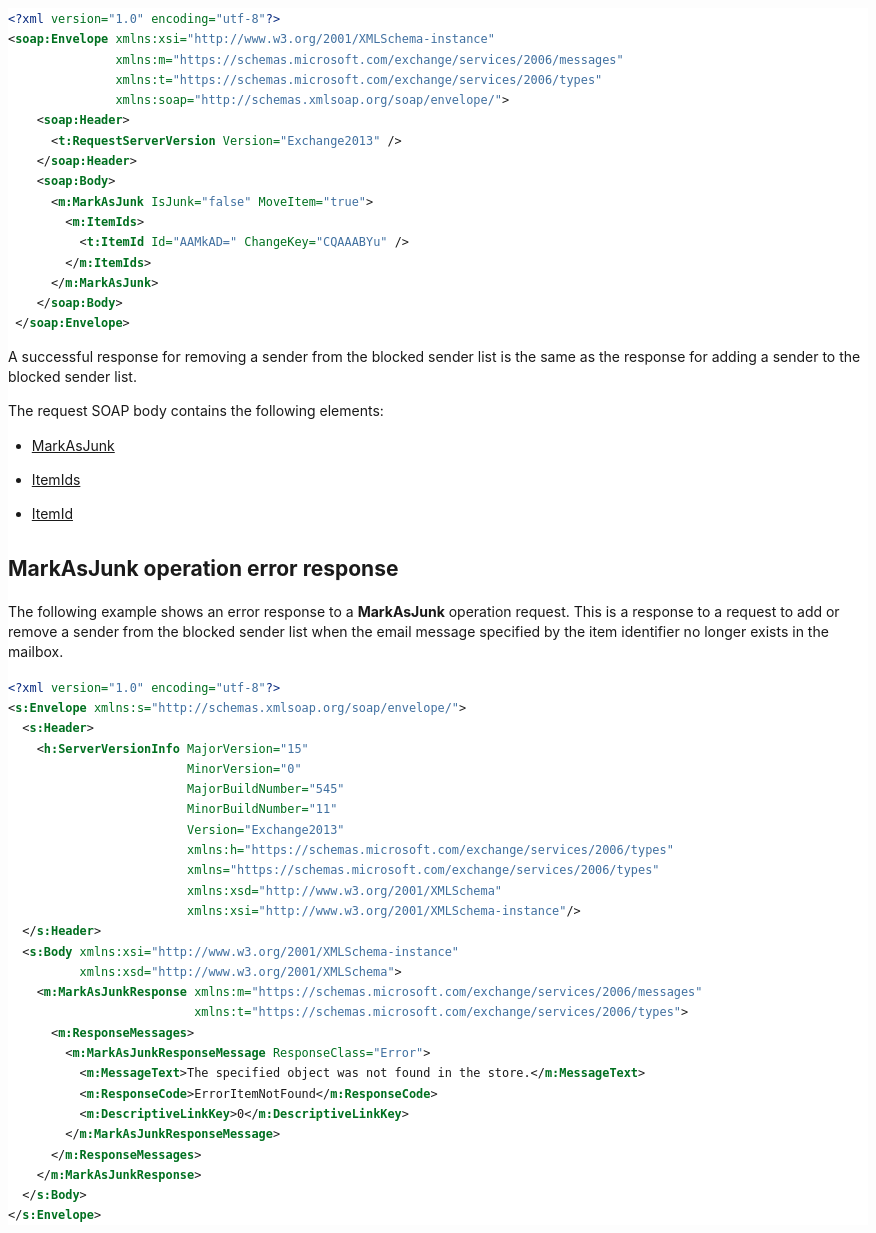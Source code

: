 ```XML
<?xml version="1.0" encoding="utf-8"?>
<soap:Envelope xmlns:xsi="http://www.w3.org/2001/XMLSchema-instance" 
               xmlns:m="https://schemas.microsoft.com/exchange/services/2006/messages" 
               xmlns:t="https://schemas.microsoft.com/exchange/services/2006/types" 
               xmlns:soap="http://schemas.xmlsoap.org/soap/envelope/">
    <soap:Header>
      <t:RequestServerVersion Version="Exchange2013" />
    </soap:Header>
    <soap:Body>
      <m:MarkAsJunk IsJunk="false" MoveItem="true">
        <m:ItemIds>
          <t:ItemId Id="AAMkAD=" ChangeKey="CQAAABYu" />
        </m:ItemIds>
      </m:MarkAsJunk>
    </soap:Body>
 </soap:Envelope>

```

A successful response for removing a sender from the blocked sender list is the same as the response for adding a sender to the blocked sender list.
  
The request SOAP body contains the following elements:
  
- [MarkAsJunk](markasjunk.md)
    
- [ItemIds](itemids.md)
    
- [ItemId](itemid.md)
    
## MarkAsJunk operation error response

The following example shows an error response to a **MarkAsJunk** operation request. This is a response to a request to add or remove a sender from the blocked sender list when the email message specified by the item identifier no longer exists in the mailbox. 
  
```XML
<?xml version="1.0" encoding="utf-8"?>
<s:Envelope xmlns:s="http://schemas.xmlsoap.org/soap/envelope/">
  <s:Header>
    <h:ServerVersionInfo MajorVersion="15" 
                         MinorVersion="0" 
                         MajorBuildNumber="545" 
                         MinorBuildNumber="11" 
                         Version="Exchange2013" 
                         xmlns:h="https://schemas.microsoft.com/exchange/services/2006/types" 
                         xmlns="https://schemas.microsoft.com/exchange/services/2006/types" 
                         xmlns:xsd="http://www.w3.org/2001/XMLSchema" 
                         xmlns:xsi="http://www.w3.org/2001/XMLSchema-instance"/>
  </s:Header>
  <s:Body xmlns:xsi="http://www.w3.org/2001/XMLSchema-instance" 
          xmlns:xsd="http://www.w3.org/2001/XMLSchema">
    <m:MarkAsJunkResponse xmlns:m="https://schemas.microsoft.com/exchange/services/2006/messages" 
                          xmlns:t="https://schemas.microsoft.com/exchange/services/2006/types">
      <m:ResponseMessages>
        <m:MarkAsJunkResponseMessage ResponseClass="Error">
          <m:MessageText>The specified object was not found in the store.</m:MessageText>
          <m:ResponseCode>ErrorItemNotFound</m:ResponseCode>
          <m:DescriptiveLinkKey>0</m:DescriptiveLinkKey>
        </m:MarkAsJunkResponseMessage>
      </m:ResponseMessages>
    </m:MarkAsJunkResponse>
  </s:Body>
</s:Envelope>
```
